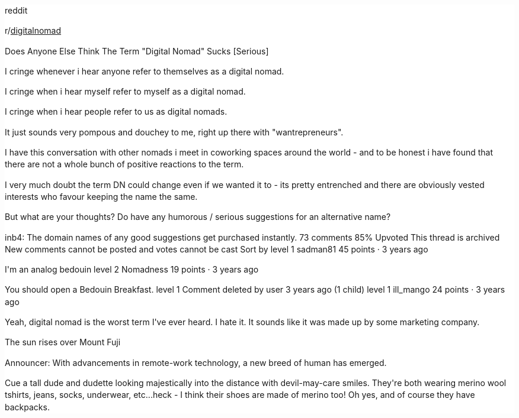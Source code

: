 reddit

r/[digitalnomad](https://www.reddit.com/r/digitalnomad/comments/377ulf/does_anyone_else_think_the_term_digital_nomad/)

Does Anyone Else Think The Term "Digital Nomad" Sucks [Serious]

I cringe whenever i hear anyone refer to themselves as a digital nomad.

I cringe when i hear myself refer to myself as a digital nomad.

I cringe when i hear people refer to us as digital nomads.

It just sounds very pompous and douchey to me, right up there with "wantrepreneurs".

I have this conversation with other nomads i meet in coworking spaces around the world - and to be honest i have found that there are not a whole bunch of positive reactions to the term.

I very much doubt the term DN could change even if we wanted it to - its pretty entrenched and there are obviously vested interests who favour keeping the name the same.

But what are your thoughts? Do have any humorous / serious suggestions for an alternative name?

inb4: The domain names of any good suggestions get purchased instantly.
73 comments
85% Upvoted
This thread is archived
New comments cannot be posted and votes cannot be cast
Sort by
level 1
sadman81
45 points ·
3 years ago

I'm an analog bedouin
level 2
Nomadness
19 points ·
3 years ago

You should open a Bedouin Breakfast.
level 1
Comment deleted by user
3 years ago
(1 child)
level 1
ill_mango
24 points ·
3 years ago

Yeah, digital nomad is the worst term I've ever heard. I hate it. It sounds like it was made up by some marketing company.

The sun rises over Mount Fuji

Announcer: With advancements in remote-work technology, a new breed of human has emerged.

Cue a tall dude and dudette looking majestically into the distance with devil-may-care smiles. They're both wearing merino wool tshirts, jeans, socks, underwear, etc...heck - I think their shoes are made of merino too! Oh yes, and of course they have backpacks.
